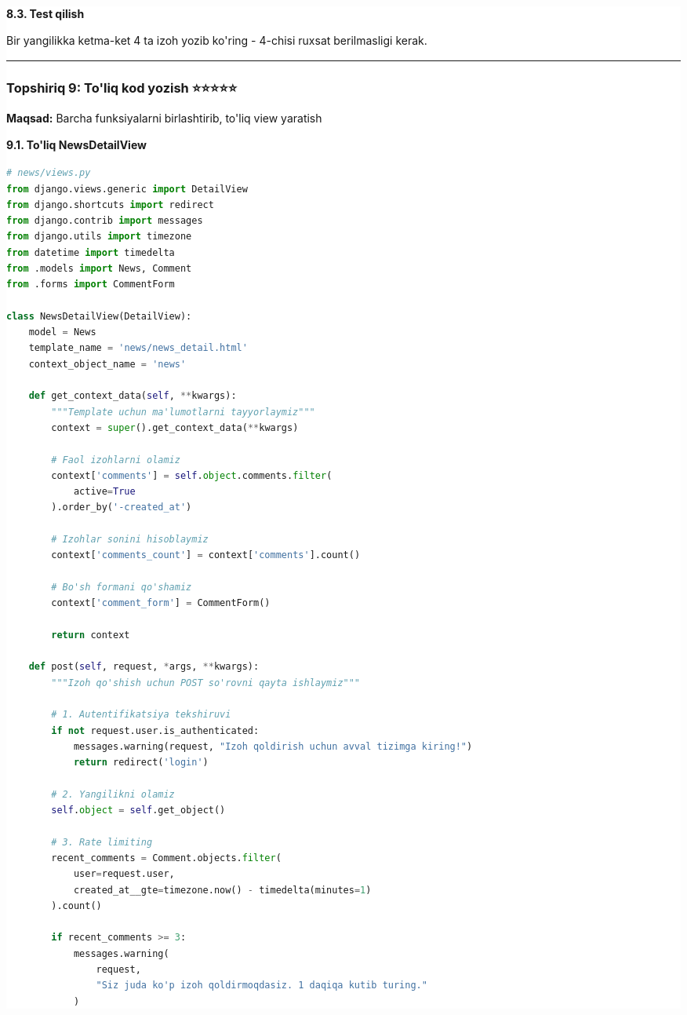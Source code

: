 **8.3. Test qilish**

Bir yangilikka ketma-ket 4 ta izoh yozib ko'ring - 4-chisi ruxsat berilmasligi kerak.

---

### Topshiriq 9: To'liq kod yozish ⭐⭐⭐⭐⭐

**Maqsad:** Barcha funksiyalarni birlashtirib, to'liq view yaratish

**9.1. To'liq NewsDetailView**

```python
# news/views.py
from django.views.generic import DetailView
from django.shortcuts import redirect
from django.contrib import messages
from django.utils import timezone
from datetime import timedelta
from .models import News, Comment
from .forms import CommentForm

class NewsDetailView(DetailView):
    model = News
    template_name = 'news/news_detail.html'
    context_object_name = 'news'
    
    def get_context_data(self, **kwargs):
        """Template uchun ma'lumotlarni tayyorlaymiz"""
        context = super().get_context_data(**kwargs)
        
        # Faol izohlarni olamiz
        context['comments'] = self.object.comments.filter(
            active=True
        ).order_by('-created_at')
        
        # Izohlar sonini hisoblaymiz
        context['comments_count'] = context['comments'].count()
        
        # Bo'sh formani qo'shamiz
        context['comment_form'] = CommentForm()
        
        return context
    
    def post(self, request, *args, **kwargs):
        """Izoh qo'shish uchun POST so'rovni qayta ishlaymiz"""
        
        # 1. Autentifikatsiya tekshiruvi
        if not request.user.is_authenticated:
            messages.warning(request, "Izoh qoldirish uchun avval tizimga kiring!")
            return redirect('login')
        
        # 2. Yangilikni olamiz
        self.object = self.get_object()
        
        # 3. Rate limiting
        recent_comments = Comment.objects.filter(
            user=request.user,
            created_at__gte=timezone.now() - timedelta(minutes=1)
        ).count()
        
        if recent_comments >= 3:
            messages.warning(
                request, 
                "Siz juda ko'p izoh qoldirmoqdasiz. 1 daqiqa kutib turing."
            )
```